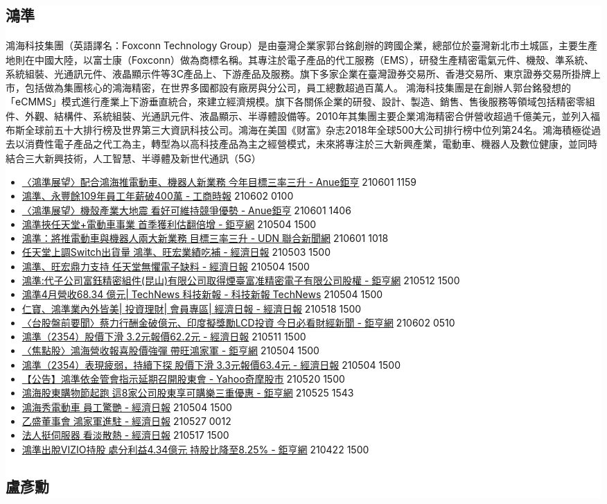 ## 鴻準

鴻海科技集團（英語譯名：Foxconn Technology Group）是由臺灣企業家郭台銘創辦的跨國企業，總部位於臺灣新北市土城區，主要生產地則在中國大陸，以富士康（Foxconn）做為商標名稱。其專注於電子產品的代工服務（EMS），研發生產精密電氣元件、機殼、準系統、系統組裝、光通訊元件、液晶顯示件等3C產品上、下游產品及服務。旗下多家企業在臺灣證券交易所、香港交易所、東京證券交易所掛牌上市，包括做為集團核心的鴻海精密，在世界多國都設有廠房與分公司，員工總數超過百萬人。
鴻海科技集團是在創辦人郭台銘發想的「eCMMS」模式進行產業上下游垂直統合，來建立經濟規模。旗下各關係企業的研發、設計、製造、銷售、售後服務等領域包括精密零組件、外觀、結構件、系統組裝、光通訊元件、液晶顯示、半導體設備等。2010年其集團主要企業鴻海精密合併營收超過千億美元，並列入福布斯全球前五十大排行榜及世界第三大資訊科技公司。鴻海在美国《财富》杂志2018年全球500大公司排行榜中位列第24名。鴻海積極從過去以消費性電子產品之代工為主，轉型為以高科技產品為主之經營模式，未來將專注於三大新興產業，電動車、機器人及數位健康，並同時結合三大新興技術，人工智慧、半導體及新世代通訊（5G）
- [〈鴻準展望〉配合鴻海推電動車、機器人新業務 今年目標三率三升 - Anue鉅亨](https://news.cnyes.com/news/id/4654113 "〈鴻準展望〉配合鴻海推電動車、機器人新業務 今年目標三率三升 - Anue鉅亨") 210601 1159
- [鴻準、永豐餘109年員工年薪破400萬 - 工商時報](https://ctee.com.tw/news/stocks/468801.html "鴻準、永豐餘109年員工年薪破400萬 - 工商時報") 210602 0100
- [〈鴻準展望〉機殼產業大地震 看好可維持競爭優勢 - Anue鉅亨](https://news.cnyes.com/news/id/4654149 "〈鴻準展望〉機殼產業大地震 看好可維持競爭優勢 - Anue鉅亨") 210601 1406
- [鴻準挾任天堂+電動車事業 首季獲利估翻倍增 - 鉅亨網](https://m.cnyes.com/news/id/4637597 "鴻準挾任天堂+電動車事業 首季獲利估翻倍增 - 鉅亨網") 210504 1500
- [鴻準：將推電動車與機器人兩大新業務 目標三率三升 - UDN 聯合新聞網](https://udn.com/news/story/7240/5499808?from=udn-catebreaknews_ch2 "鴻準：將推電動車與機器人兩大新業務 目標三率三升 - UDN 聯合新聞網") 210601 1018
- [任天堂上調Switch出貨量 鴻準、旺宏業績吃補 - 經濟日報](https://money.udn.com/money/story/5612/5430951 "任天堂上調Switch出貨量 鴻準、旺宏業績吃補 - 經濟日報") 210503 1500
- [鴻準、旺宏鼎力支持 任天堂無懼電子缺料 - 經濟日報](https://money.udn.com/money/story/5612/5431201 "鴻準、旺宏鼎力支持 任天堂無懼電子缺料 - 經濟日報") 210504 1500
- [鴻準:代子公司富鈺精密組件(昆山)有限公司取得煙臺富准精密電子有限公司股權 - 鉅亨網](https://news.cnyes.com/news/id/4644660 "鴻準:代子公司富鈺精密組件(昆山)有限公司取得煙臺富准精密電子有限公司股權 - 鉅亨網") 210512 1500
- [鴻準4月營收68.34 億元| TechNews 科技新報 - 科技新報 TechNews](https://finance.technews.tw/2021/05/04/ftc-2354-202104-financial-report/ "鴻準4月營收68.34 億元| TechNews 科技新報 - 科技新報 TechNews") 210504 1500
- [仁寶、鴻準業內外皆美| 投資理財| 會員專區| 經濟日報 - 經濟日報](https://money.udn.com/money/story/12972/5465317 "仁寶、鴻準業內外皆美| 投資理財| 會員專區| 經濟日報 - 經濟日報") 210518 1500
- [〈台股盤前要聞〉蔡力行酬金破億元、印度擬獎勵LCD投資 今日必看財經新聞 - 鉅亨網](https://m.cnyes.com/news/id/4654446 "〈台股盤前要聞〉蔡力行酬金破億元、印度擬獎勵LCD投資 今日必看財經新聞 - 鉅亨網") 210602 0510
- [鴻準（2354）股價下滑 3.2元報價62.2元 - 經濟日報](https://money.udn.com/money/story/12509/5448951 "鴻準（2354）股價下滑 3.2元報價62.2元 - 經濟日報") 210511 1500
- [〈焦點股〉鴻海營收報喜股價強彈 帶旺鴻家軍 - 鉅亨網](https://m.cnyes.com/news/id/4637677 "〈焦點股〉鴻海營收報喜股價強彈 帶旺鴻家軍 - 鉅亨網") 210504 1500
- [鴻準（2354）表現疲弱，持續下探 股價下滑 3.3元報價63.4元 - 經濟日報](https://money.udn.com/money/story/12509/5431942 "鴻準（2354）表現疲弱，持續下探 股價下滑 3.3元報價63.4元 - 經濟日報") 210504 1500
- [【公告】鴻準依金管會指示延期召開股東會 - Yahoo奇摩股市](https://tw.stock.yahoo.com/news/%E5%85%AC%E5%91%8A-%E9%B4%BB%E6%BA%96%E4%BE%9D%E9%87%91%E7%AE%A1%E6%9C%83%E6%8C%87%E7%A4%BA%E5%BB%B6%E6%9C%9F%E5%8F%AC%E9%96%8B%E8%82%A1%E6%9D%B1%E6%9C%83-104119704.html "【公告】鴻準依金管會指示延期召開股東會 - Yahoo奇摩股市") 210520 1500
- [鴻海股東購物節起跑 這8家公司股東享可購樂三重優惠 - 鉅亨網](https://m.cnyes.com/news/id/4651632 "鴻海股東購物節起跑 這8家公司股東享可購樂三重優惠 - 鉅亨網") 210525 1543
- [鴻海秀電動車 員工驚艷 - 經濟日報](https://money.udn.com/money/story/5612/5431260 "鴻海秀電動車 員工驚艷 - 經濟日報") 210504 1500
- [乙盛董事會 鴻家軍進駐 - 經濟日報](https://money.udn.com/money/story/5710/5488160 "乙盛董事會 鴻家軍進駐 - 經濟日報") 210527 0012
- [法人挺伺服器 看淡散熱 - 經濟日報](https://money.udn.com/money/story/5607/5462666 "法人挺伺服器 看淡散熱 - 經濟日報") 210517 1500
- [鴻準出脫VIZIO持股 處分利益4.34億元 持股比降至8.25% - 鉅亨網](https://m.cnyes.com/news/id/4632891 "鴻準出脫VIZIO持股 處分利益4.34億元 持股比降至8.25% - 鉅亨網") 210422 1500

## 盧彥勳
